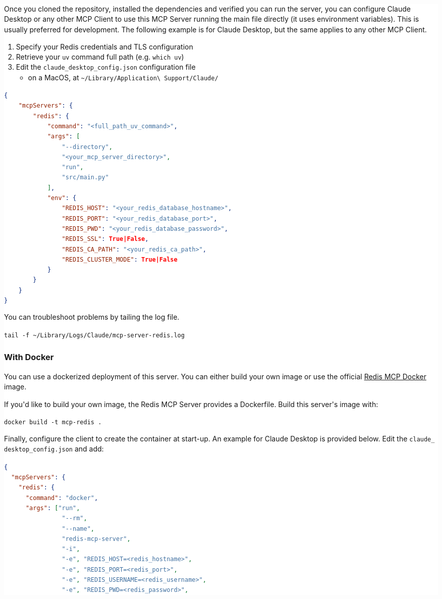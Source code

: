 Once you cloned the repository, installed the dependencies and verified you can run the server, you can configure Claude Desktop or any other MCP Client to use this MCP Server running the main file directly (it uses environment variables). This is usually preferred for development.
The following example is for Claude Desktop, but the same applies to any other MCP Client.

1. Specify your Redis credentials and TLS configuration
2. Retrieve your `uv` command full path (e.g. `which uv`)
3. Edit the `claude_desktop_config.json` configuration file
   - on a MacOS, at `~/Library/Application\ Support/Claude/`

```json
{
    "mcpServers": {
        "redis": {
            "command": "<full_path_uv_command>",
            "args": [
                "--directory",
                "<your_mcp_server_directory>",
                "run",
                "src/main.py"
            ],
            "env": {
                "REDIS_HOST": "<your_redis_database_hostname>",
                "REDIS_PORT": "<your_redis_database_port>",
                "REDIS_PWD": "<your_redis_database_password>",
                "REDIS_SSL": True|False,
                "REDIS_CA_PATH": "<your_redis_ca_path>",
                "REDIS_CLUSTER_MODE": True|False
            }
        }
    }
}
```

You can troubleshoot problems by tailing the log file.

```commandline
tail -f ~/Library/Logs/Claude/mcp-server-redis.log
```

### With Docker

You can use a dockerized deployment of this server. You can either build your own image or use the official [Redis MCP Docker](https://hub.docker.com/r/mcp/redis) image.

If you'd like to build your own image, the Redis MCP Server provides a Dockerfile. Build this server's image with:

```commandline
docker build -t mcp-redis .
```

Finally, configure the client to create the container at start-up. An example for Claude Desktop is provided below. Edit the `claude_desktop_config.json` and add:

```json
{
  "mcpServers": {
    "redis": {
      "command": "docker",
      "args": ["run",
                "--rm",
                "--name",
                "redis-mcp-server",
                "-i",
                "-e", "REDIS_HOST=<redis_hostname>",
                "-e", "REDIS_PORT=<redis_port>",
                "-e", "REDIS_USERNAME=<redis_username>",
                "-e", "REDIS_PWD=<redis_password>",
```